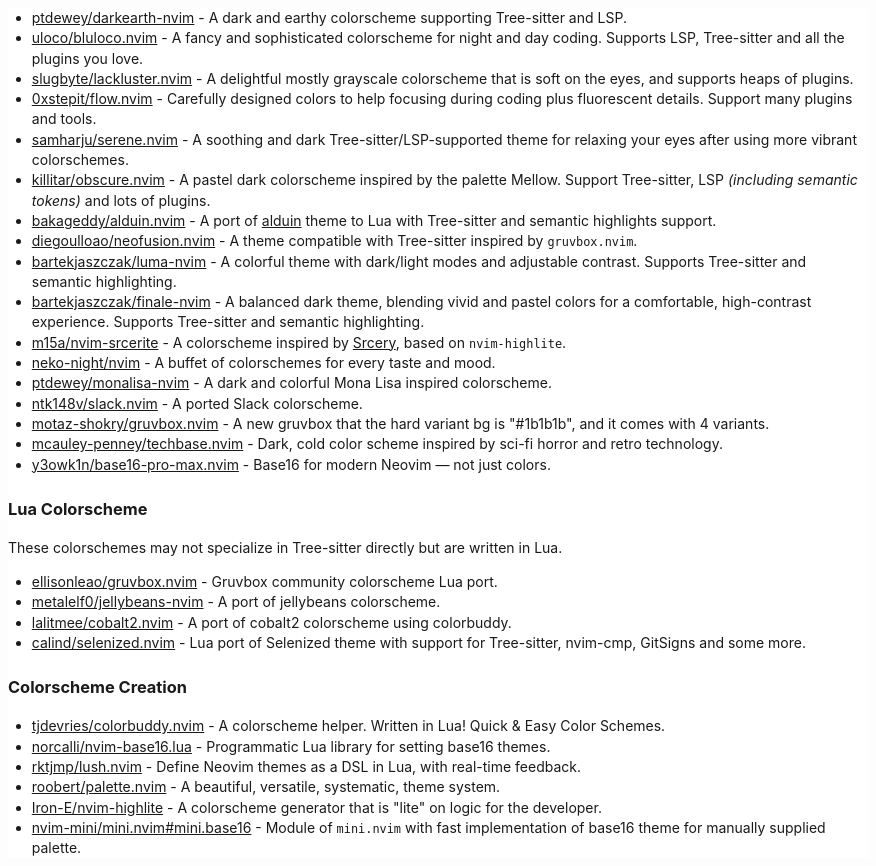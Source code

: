 - [ptdewey/darkearth-nvim](https://github.com/ptdewey/darkearth-nvim) - A dark and earthy colorscheme supporting Tree-sitter and LSP.
- [uloco/bluloco.nvim](https://github.com/uloco/bluloco.nvim) - A fancy and sophisticated colorscheme for night and day coding. Supports LSP, Tree-sitter and all the plugins you love.
- [slugbyte/lackluster.nvim](https://github.com/slugbyte/lackluster.nvim) - A delightful mostly grayscale colorscheme that is soft on the eyes, and supports heaps of plugins.
- [0xstepit/flow.nvim](https://github.com/0xstepit/flow.nvim) - Carefully designed colors to help focusing during coding plus fluorescent details. Support many plugins and tools.
- [samharju/serene.nvim](https://github.com/samharju/serene.nvim) - A soothing and dark Tree-sitter/LSP-supported theme for relaxing your eyes after using more vibrant colorschemes.
- [killitar/obscure.nvim](https://github.com/killitar/obscure.nvim) - A pastel dark colorscheme inspired by the palette Mellow. Support Tree-sitter, LSP _(including semantic tokens)_ and lots of plugins.
- [bakageddy/alduin.nvim](https://github.com/bakageddy/alduin.nvim) - A port of [alduin](https://github.com/AlessandroYorba/alduin) theme to Lua with Tree-sitter and semantic highlights support.
- [diegoulloao/neofusion.nvim](https://github.com/diegoulloao/neofusion.nvim) - A theme compatible with Tree-sitter inspired by `gruvbox.nvim`.
- [bartekjaszczak/luma-nvim](https://gitlab.com/bartekjaszczak/luma-nvim) - A colorful theme with dark/light modes and adjustable contrast. Supports Tree-sitter and semantic highlighting.
- [bartekjaszczak/finale-nvim](https://gitlab.com/bartekjaszczak/finale-nvim) - A balanced dark theme, blending vivid and pastel colors for a comfortable, high-contrast experience. Supports Tree-sitter and semantic highlighting.
- [m15a/nvim-srcerite](https://github.com/m15a/nvim-srcerite) - A colorscheme inspired by [Srcery](https://srcery.sh/), based on `nvim-highlite`.
- [neko-night/nvim](https://github.com/neko-night/nvim) - A buffet of colorschemes for every taste and mood.
- [ptdewey/monalisa-nvim](https://github.com/ptdewey/monalisa-nvim) - A dark and colorful Mona Lisa inspired colorscheme.
- [ntk148v/slack.nvim](https://github.com/ntk148v/slack.nvim) - A ported Slack colorscheme.
- [motaz-shokry/gruvbox.nvim](https://gitlab.com/motaz-shokry/gruvbox.nvim) - A new gruvbox that the hard variant bg is "#1b1b1b", and it comes with 4 variants.
- [mcauley-penney/techbase.nvim](https://github.com/mcauley-penney/techbase.nvim) - Dark, cold color scheme inspired by sci-fi horror and retro technology.
- [y3owk1n/base16-pro-max.nvim](https://github.com/y3owk1n/base16-pro-max.nvim) - Base16 for modern Neovim — not just colors.

### Lua Colorscheme

These colorschemes may not specialize in Tree-sitter directly but are written in Lua.

- [ellisonleao/gruvbox.nvim](https://github.com/ellisonleao/gruvbox.nvim) - Gruvbox community colorscheme Lua port.
- [metalelf0/jellybeans-nvim](https://github.com/metalelf0/jellybeans-nvim) - A port of jellybeans colorscheme.
- [lalitmee/cobalt2.nvim](https://github.com/lalitmee/cobalt2.nvim) - A port of cobalt2 colorscheme using colorbuddy.
- [calind/selenized.nvim](https://github.com/calind/selenized.nvim) - Lua port of Selenized theme with support for Tree-sitter, nvim-cmp, GitSigns and some more.

### Colorscheme Creation

- [tjdevries/colorbuddy.nvim](https://github.com/tjdevries/colorbuddy.nvim) - A colorscheme helper. Written in Lua! Quick & Easy Color Schemes.
- [norcalli/nvim-base16.lua](https://github.com/norcalli/nvim-base16.lua) - Programmatic Lua library for setting base16 themes.
- [rktjmp/lush.nvim](https://github.com/rktjmp/lush.nvim) - Define Neovim themes as a DSL in Lua, with real-time feedback.
- [roobert/palette.nvim](https://github.com/roobert/palette.nvim) - A beautiful, versatile, systematic, theme system.
- [Iron-E/nvim-highlite](https://github.com/Iron-E/nvim-highlite) - A colorscheme generator that is "lite" on logic for the developer.
- [nvim-mini/mini.nvim#mini.base16](https://github.com/nvim-mini/mini.nvim/blob/main/readmes/mini-base16.md) - Module of `mini.nvim` with fast implementation of base16 theme for manually supplied palette.